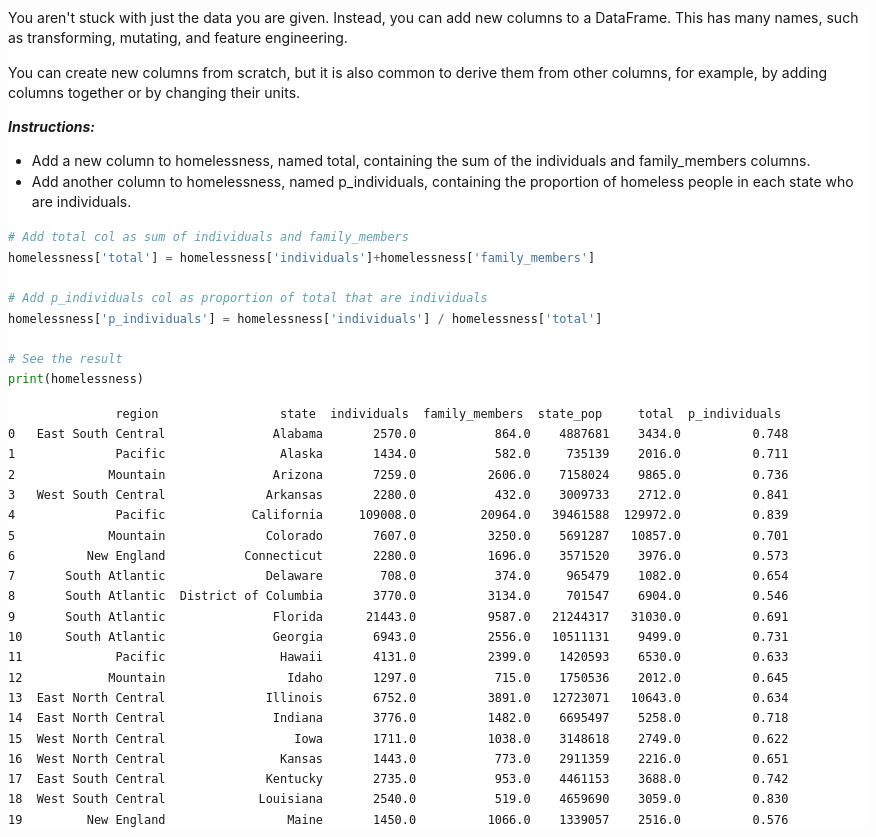 You aren't stuck with just the data you are given. Instead, you can add new columns to a DataFrame. This has many names, such as transforming, mutating, and feature engineering.

You can create new columns from scratch, but it is also common to derive them from other columns, for example, by adding columns together or by changing their units.

**_Instructions:_**
* Add a new column to homelessness, named total, containing the sum of the individuals and family_members columns.
* Add another column to homelessness, named p_individuals, containing the proportion of homeless people in each state who are individuals.

```py
# Add total col as sum of individuals and family_members
homelessness['total'] = homelessness['individuals']+homelessness['family_members']

# Add p_individuals col as proportion of total that are individuals
homelessness['p_individuals'] = homelessness['individuals'] / homelessness['total']

# See the result
print(homelessness)
```
```
               region                 state  individuals  family_members  state_pop     total  p_individuals
0   East South Central               Alabama       2570.0           864.0    4887681    3434.0          0.748
1              Pacific                Alaska       1434.0           582.0     735139    2016.0          0.711
2             Mountain               Arizona       7259.0          2606.0    7158024    9865.0          0.736
3   West South Central              Arkansas       2280.0           432.0    3009733    2712.0          0.841
4              Pacific            California     109008.0         20964.0   39461588  129972.0          0.839
5             Mountain              Colorado       7607.0          3250.0    5691287   10857.0          0.701
6          New England           Connecticut       2280.0          1696.0    3571520    3976.0          0.573
7       South Atlantic              Delaware        708.0           374.0     965479    1082.0          0.654
8       South Atlantic  District of Columbia       3770.0          3134.0     701547    6904.0          0.546
9       South Atlantic               Florida      21443.0          9587.0   21244317   31030.0          0.691
10      South Atlantic               Georgia       6943.0          2556.0   10511131    9499.0          0.731
11             Pacific                Hawaii       4131.0          2399.0    1420593    6530.0          0.633
12            Mountain                 Idaho       1297.0           715.0    1750536    2012.0          0.645
13  East North Central              Illinois       6752.0          3891.0   12723071   10643.0          0.634
14  East North Central               Indiana       3776.0          1482.0    6695497    5258.0          0.718
15  West North Central                  Iowa       1711.0          1038.0    3148618    2749.0          0.622
16  West North Central                Kansas       1443.0           773.0    2911359    2216.0          0.651
17  East South Central              Kentucky       2735.0           953.0    4461153    3688.0          0.742
18  West South Central             Louisiana       2540.0           519.0    4659690    3059.0          0.830
19         New England                 Maine       1450.0          1066.0    1339057    2516.0          0.576
```